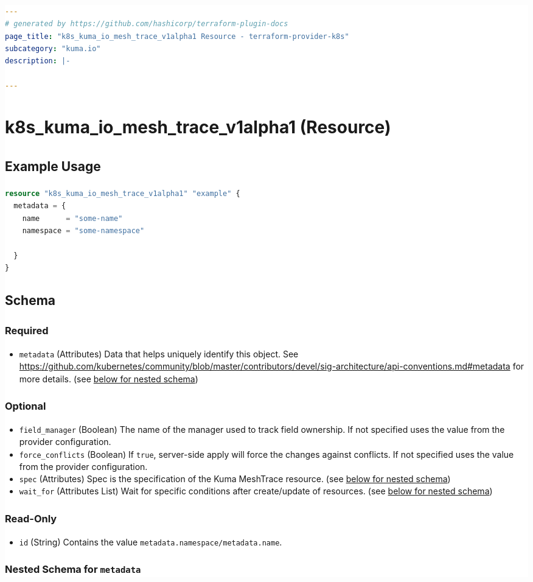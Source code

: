 ```yaml
---
# generated by https://github.com/hashicorp/terraform-plugin-docs
page_title: "k8s_kuma_io_mesh_trace_v1alpha1 Resource - terraform-provider-k8s"
subcategory: "kuma.io"
description: |-
  
---
```


# k8s_kuma_io_mesh_trace_v1alpha1 (Resource)



## Example Usage

```terraform
resource "k8s_kuma_io_mesh_trace_v1alpha1" "example" {
  metadata = {
    name      = "some-name"
    namespace = "some-namespace"

  }
}
```


## Schema

### Required

- `metadata` (Attributes) Data that helps uniquely identify this object. See https://github.com/kubernetes/community/blob/master/contributors/devel/sig-architecture/api-conventions.md#metadata for more details. (see [below for nested schema](#nestedatt--metadata))

### Optional

- `field_manager` (Boolean) The name of the manager used to track field ownership. If not specified uses the value from the provider configuration.
- `force_conflicts` (Boolean) If `true`, server-side apply will force the changes against conflicts. If not specified uses the value from the provider configuration.
- `spec` (Attributes) Spec is the specification of the Kuma MeshTrace resource. (see [below for nested schema](#nestedatt--spec))
- `wait_for` (Attributes List) Wait for specific conditions after create/update of resources. (see [below for nested schema](#nestedatt--wait_for))

### Read-Only

- `id` (String) Contains the value `metadata.namespace/metadata.name`.

<a id="nestedatt--metadata"></a>
### Nested Schema for `metadata`
